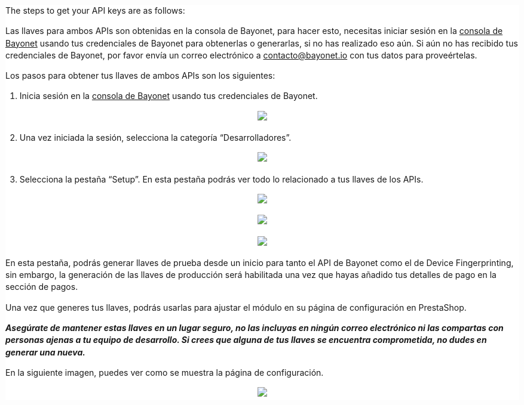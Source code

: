 The steps to get your API keys are as follows:

Las llaves para ambos APIs son obtenidas en la consola de Bayonet, para hacer esto, necesitas iniciar sesión en la [consola de Bayonet](https://bayonet.io/login) usando tus credenciales de Bayonet para obtenerlas o generarlas, si no has realizado eso aún.
Si aún no has recibido tus credenciales de Bayonet, por favor envía un correo electrónico a contacto@bayonet.io con tus datos para proveértelas.

Los pasos para obtener tus llaves de ambos APIs son los siguientes:

1. Inicia sesión en la [consola de Bayonet](https://bayonet.io/login) usando tus credenciales de Bayonet.

<p align="center">
  <img src="https://i.imgur.com/GEU1QdX.png">
</p>

2. Una vez iniciada la sesión, selecciona la categoría “Desarrolladores”.

<p align="center">
  <img src="https://i.imgur.com/uTV3QXj.png">
</p>

3. Selecciona la pestaña “Setup”. En esta pestaña podrás ver todo lo relacionado a tus llaves de los APIs.

<p align="center">
  <img src="https://i.imgur.com/rgX6UEk.png">
</p>

<p align="center">
  <img src="https://i.imgur.com/mAXFQrX.png">
</p>

<p align="center">
  <img src="https://i.imgur.com/H0cMPie.png">
</p>

En esta pestaña, podrás generar llaves de prueba desde un inicio para tanto el API de Bayonet como el de Device Fingerprinting, sin embargo, la generación de las llaves de producción será habilitada una vez que hayas añadido tus detalles de pago en la sección de pagos.

Una vez que generes tus llaves, podrás usarlas para ajustar el módulo en su página de configuración en PrestaShop.

***Asegúrate de mantener estas llaves en un lugar seguro, no las incluyas en ningún correo electrónico ni las compartas con personas ajenas a tu equipo de desarrollo.
Si crees que alguna de tus llaves se encuentra comprometida, no dudes en generar una nueva.***

En la siguiente imagen, puedes ver como se muestra la página de configuración.

<p align="center">
  <img src="https://i.imgur.com/eLPl5UU.png">
</p>
